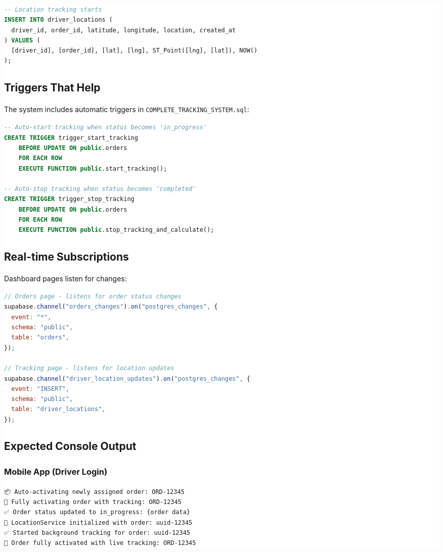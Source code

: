 ```sql
-- Location tracking starts
INSERT INTO driver_locations (
  driver_id, order_id, latitude, longitude, location, created_at
) VALUES (
  [driver_id], [order_id], [lat], [lng], ST_Point([lng], [lat]), NOW()
);
```

## Triggers That Help

The system includes automatic triggers in `COMPLETE_TRACKING_SYSTEM.sql`:

```sql
-- Auto-start tracking when status becomes 'in_progress'
CREATE TRIGGER trigger_start_tracking
    BEFORE UPDATE ON public.orders
    FOR EACH ROW
    EXECUTE FUNCTION public.start_tracking();

-- Auto-stop tracking when status becomes 'completed'
CREATE TRIGGER trigger_stop_tracking
    BEFORE UPDATE ON public.orders
    FOR EACH ROW
    EXECUTE FUNCTION public.stop_tracking_and_calculate();
```

## Real-time Subscriptions

Dashboard pages listen for changes:

```javascript
// Orders page - listens for order status changes
supabase.channel("orders_changes").on("postgres_changes", {
  event: "*",
  schema: "public",
  table: "orders",
});

// Tracking page - listens for location updates
supabase.channel("driver_location_updates").on("postgres_changes", {
  event: "INSERT",
  schema: "public",
  table: "driver_locations",
});
```

## Expected Console Output

### Mobile App (Driver Login)

```
📦 Auto-activating newly assigned order: ORD-12345
🚀 Fully activating order with tracking: ORD-12345
✅ Order status updated to in_progress: {order data}
📍 LocationService initialized with order: uuid-12345
✅ Started background tracking for order: uuid-12345
🎉 Order fully activated with live tracking: ORD-12345
```
